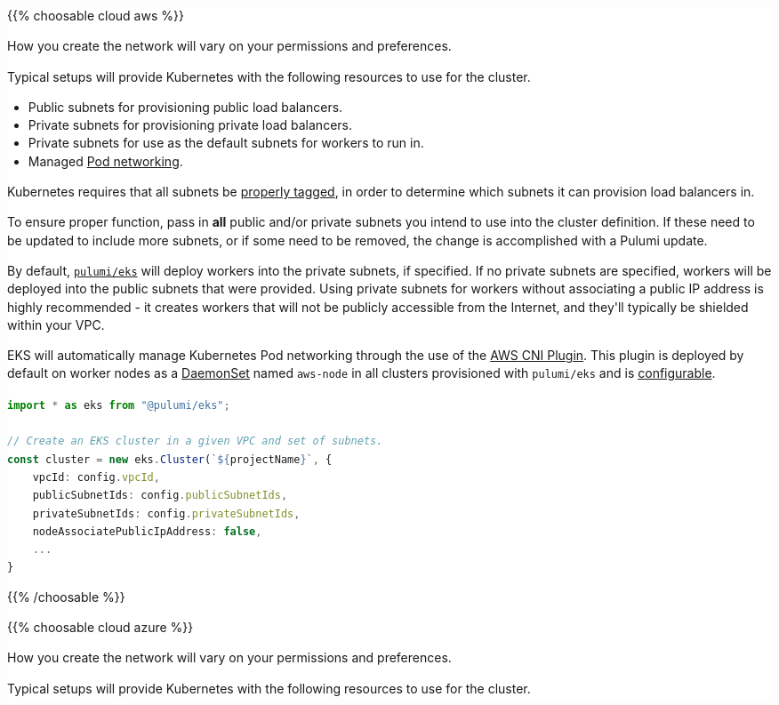 {{% choosable cloud aws %}}

How you create the network will vary on your permissions and preferences.

Typical setups will provide Kubernetes with the following resources
to use for the cluster.

* Public subnets for provisioning public load balancers.
* Private subnets for provisioning private load balancers.
* Private subnets for use as the default subnets for workers to run in.
* Managed [Pod networking](https://kubernetes.io/docs/concepts/cluster-administration/networking/).

Kubernetes requires that all subnets be [properly tagged](https://docs.aws.amazon.com/eks/latest/userguide/network_reqs.html#vpc-subnet-tagging),
in order to determine which subnets it can provision load balancers in.

To ensure proper function, pass in **all** public and/or private subnets you
intend to use into the cluster definition. If these need to be updated to include more subnets, or
if some need to be removed, the change is accomplished with a Pulumi update.

By default, [`pulumi/eks`](https://github.com/pulumi/pulumi-eks) will deploy workers into the private subnets, if
specified. If no private subnets are specified, workers will be deployed into the public
subnets that were provided. Using private subnets for
workers without associating a public IP address is highly recommended - it
creates workers that will not be publicly accessible from the Internet,
and they'll typically be shielded within your VPC.

EKS will automatically manage Kubernetes Pod networking through
the use of the [AWS CNI Plugin](https://github.com/aws/amazon-vpc-cni-k8s/). This plugin is deployed by
default on worker nodes as a [DaemonSet](https://kubernetes.io/docs/concepts/workloads/controllers/daemonset/) named `aws-node` in all clusters
provisioned with `pulumi/eks` and is [configurable](/docs/reference/pkg/nodejs/pulumi/eks#VpcCniOptions).

```typescript
import * as eks from "@pulumi/eks";

// Create an EKS cluster in a given VPC and set of subnets.
const cluster = new eks.Cluster(`${projectName}`, {
    vpcId: config.vpcId,
    publicSubnetIds: config.publicSubnetIds,
    privateSubnetIds: config.privateSubnetIds,
    nodeAssociatePublicIpAddress: false,
    ...
}
```

{{% /choosable %}}

{{% choosable cloud azure %}}

How you create the network will vary on your permissions and preferences.

Typical setups will provide Kubernetes with the following resources
to use for the cluster.
